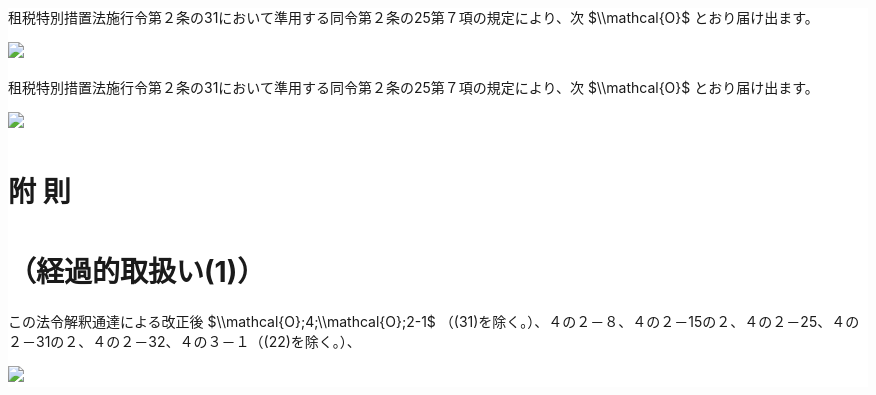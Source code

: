 租税特別措置法施行令第２条の31において準用する同令第２条の25第７項の規定により、次 $\\mathcal{O}$ とおり届け出ます。

![](https://www.nta.go.jp/tmp/eb9a5407-75d6-4eb0-8086-f75f5df01ab2/images/944a9a8dbac83c44e4bb88357e12d5f99833d5247bdeece22f51e3e417e19a8e.jpg)

租税特別措置法施行令第２条の31において準用する同令第２条の25第７項の規定により、次 $\\mathcal{O}$ とおり届け出ます。

![](https://www.nta.go.jp/tmp/eb9a5407-75d6-4eb0-8086-f75f5df01ab2/images/0b0dc7adfe285ca1dd8cc02020d96f915ba0fb66fed63a4e6c1e94d2dc829f13.jpg)

# 附 則

# （経過的取扱い(1)）

この法令解釈通達による改正後 $\\mathcal{O};4;\\mathcal{O};2-1$ （(31)を除く。）、４の２－８、４の２－15の２、４の２－25、４の２－31の２、４の２－32、４の３－１（(22)を除く。）、

![](https://www.nta.go.jp/tmp/eb9a5407-75d6-4eb0-8086-f75f5df01ab2/images/a07f7b5195b535be55cb1bba1689847dc78df4a13c688c511da243e7db41d873.jpg)